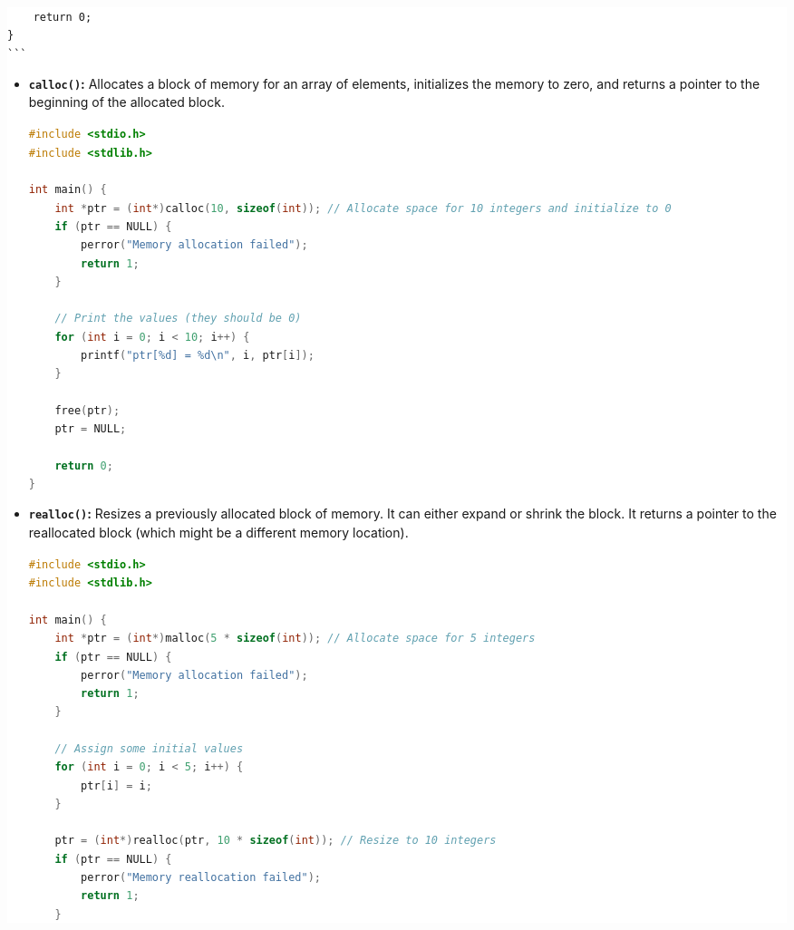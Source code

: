        return 0;
    }
    ```

*   **`calloc()`:**  Allocates a block of memory for an array of elements, initializes the memory to zero, and returns a pointer to the beginning of the allocated block.

    ```c
    #include <stdio.h>
    #include <stdlib.h>

    int main() {
        int *ptr = (int*)calloc(10, sizeof(int)); // Allocate space for 10 integers and initialize to 0
        if (ptr == NULL) {
            perror("Memory allocation failed");
            return 1;
        }

        // Print the values (they should be 0)
        for (int i = 0; i < 10; i++) {
            printf("ptr[%d] = %d\n", i, ptr[i]);
        }

        free(ptr);
        ptr = NULL;

        return 0;
    }
    ```

*   **`realloc()`:**  Resizes a previously allocated block of memory.  It can either expand or shrink the block. It returns a pointer to the reallocated block (which might be a different memory location).

    ```c
    #include <stdio.h>
    #include <stdlib.h>

    int main() {
        int *ptr = (int*)malloc(5 * sizeof(int)); // Allocate space for 5 integers
        if (ptr == NULL) {
            perror("Memory allocation failed");
            return 1;
        }

        // Assign some initial values
        for (int i = 0; i < 5; i++) {
            ptr[i] = i;
        }

        ptr = (int*)realloc(ptr, 10 * sizeof(int)); // Resize to 10 integers
        if (ptr == NULL) {
            perror("Memory reallocation failed");
            return 1;
        }
